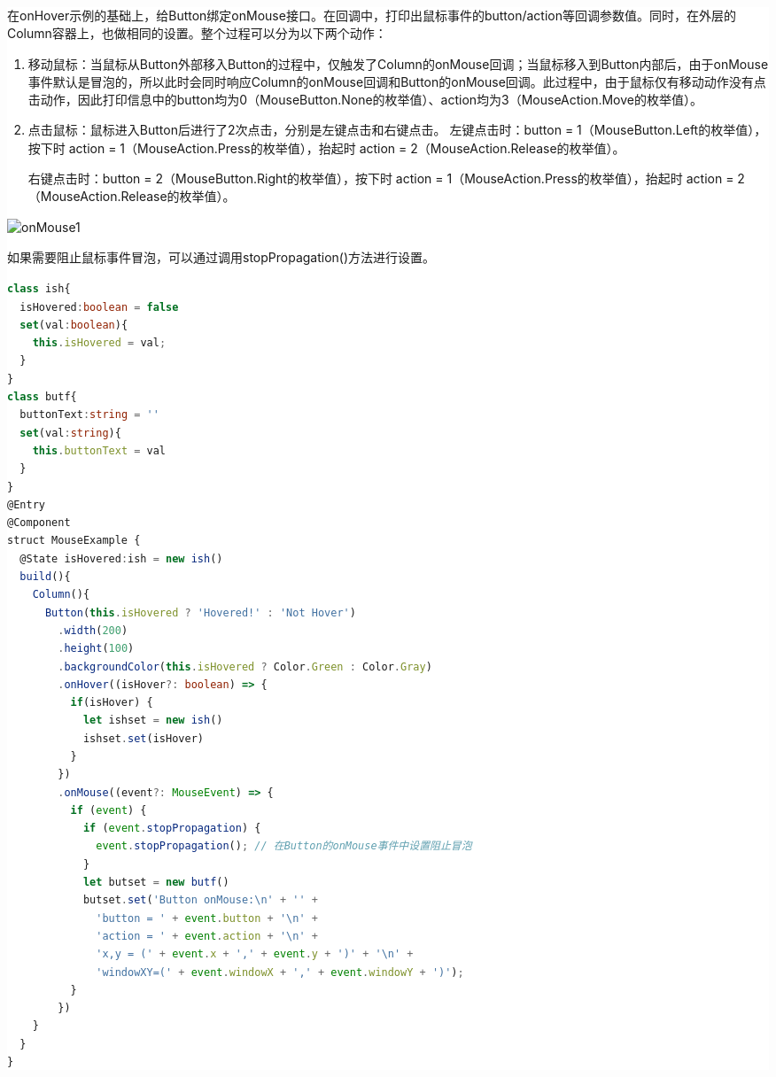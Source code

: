 
在onHover示例的基础上，给Button绑定onMouse接口。在回调中，打印出鼠标事件的button/action等回调参数值。同时，在外层的Column容器上，也做相同的设置。整个过程可以分为以下两个动作：


1. 移动鼠标：当鼠标从Button外部移入Button的过程中，仅触发了Column的onMouse回调；当鼠标移入到Button内部后，由于onMouse事件默认是冒泡的，所以此时会同时响应Column的onMouse回调和Button的onMouse回调。此过程中，由于鼠标仅有移动动作没有点击动作，因此打印信息中的button均为0（MouseButton.None的枚举值）、action均为3（MouseAction.Move的枚举值）。

2. 点击鼠标：鼠标进入Button后进行了2次点击，分别是左键点击和右键点击。
   左键点击时：button = 1（MouseButton.Left的枚举值），按下时 action = 1（MouseAction.Press的枚举值），抬起时 action = 2（MouseAction.Release的枚举值）。

   右键点击时：button = 2（MouseButton.Right的枚举值），按下时 action = 1（MouseAction.Press的枚举值），抬起时 action = 2（MouseAction.Release的枚举值）。


![onMouse1](figures/onMouse1.gif)


如果需要阻止鼠标事件冒泡，可以通过调用stopPropagation()方法进行设置。



```ts
class ish{
  isHovered:boolean = false
  set(val:boolean){
    this.isHovered = val;
  }
}
class butf{
  buttonText:string = ''
  set(val:string){
    this.buttonText = val
  }
}
@Entry
@Component
struct MouseExample {
  @State isHovered:ish = new ish()
  build(){
    Column(){
      Button(this.isHovered ? 'Hovered!' : 'Not Hover')
        .width(200)
        .height(100)
        .backgroundColor(this.isHovered ? Color.Green : Color.Gray)
        .onHover((isHover?: boolean) => {
          if(isHover) {
            let ishset = new ish()
            ishset.set(isHover)
          }
        })
        .onMouse((event?: MouseEvent) => {
          if (event) {
            if (event.stopPropagation) {
              event.stopPropagation(); // 在Button的onMouse事件中设置阻止冒泡
            }
            let butset = new butf()
            butset.set('Button onMouse:\n' + '' +
              'button = ' + event.button + '\n' +
              'action = ' + event.action + '\n' +
              'x,y = (' + event.x + ',' + event.y + ')' + '\n' +
              'windowXY=(' + event.windowX + ',' + event.windowY + ')');
          }
        })
    }
  }
}
```